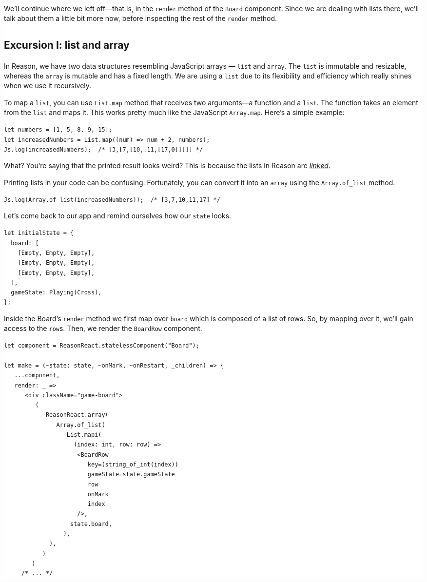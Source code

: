 We’ll continue where we left off—that is, in the `render` method of the `Board` component. Since we are dealing with lists there, we’ll talk about them a little bit more now, before inspecting the rest of the `render` method.

## Excursion I: list and array

In Reason, we have two data structures resembling JavaScript arrays — `list` and `array`. The `list` is immutable and resizable, whereas the `array` is mutable and has a fixed length. We are using a `list` due to its flexibility and efficiency which really shines when we use it recursively.

To map a `list`, you can use `List.map` method that receives two arguments—a function and a `list`. The function takes an element from the `list` and maps it. This works pretty much like the JavaScript `Array.map`. Here’s a simple example:

    let numbers = [1, 5, 8, 9, 15];
    let increasedNumbers = List.map((num) => num + 2, numbers);
    Js.log(increasedNumbers);  /* [3,[7,[10,[11,[17,0]]]]] */

What? You’re saying that the printed result looks weird? This is because the lists in Reason are *[linked](https://en.wikipedia.org/wiki/Linked_list)*.

Printing lists in your code can be confusing. Fortunately, you can convert it into an `array` using the `Array.of_list` method.

    Js.log(Array.of_list(increasedNumbers));  /* [3,7,10,11,17] */

Let’s come back to our app and remind ourselves how our `state` looks.

    let initialState = {
      board: [
        [Empty, Empty, Empty],
        [Empty, Empty, Empty],
        [Empty, Empty, Empty],
      ],
      gameState: Playing(Cross),
    };

Inside the Board’s `render` method we first map over `board` which is composed of a list of rows. So, by mapping over it, we’ll gain access to the `row`s. Then, we render the `BoardRow` component.

    let component = ReasonReact.statelessComponent("Board");

    let make = (~state: state, ~onMark, ~onRestart, _children) => {
       ...component,
       render: _ =>
          <div className="game-board">
             ( 
                ReasonReact.array(
                   Array.of_list(
                      List.mapi(
                        (index: int, row: row) =>
                         <BoardRow
                            key=(string_of_int(index))
                            gameState=state.gameState
                            row
                            onMark
                            index
                         />,
                       state.board,
                     ),
                 ),
               )
            )
         /* ... */
